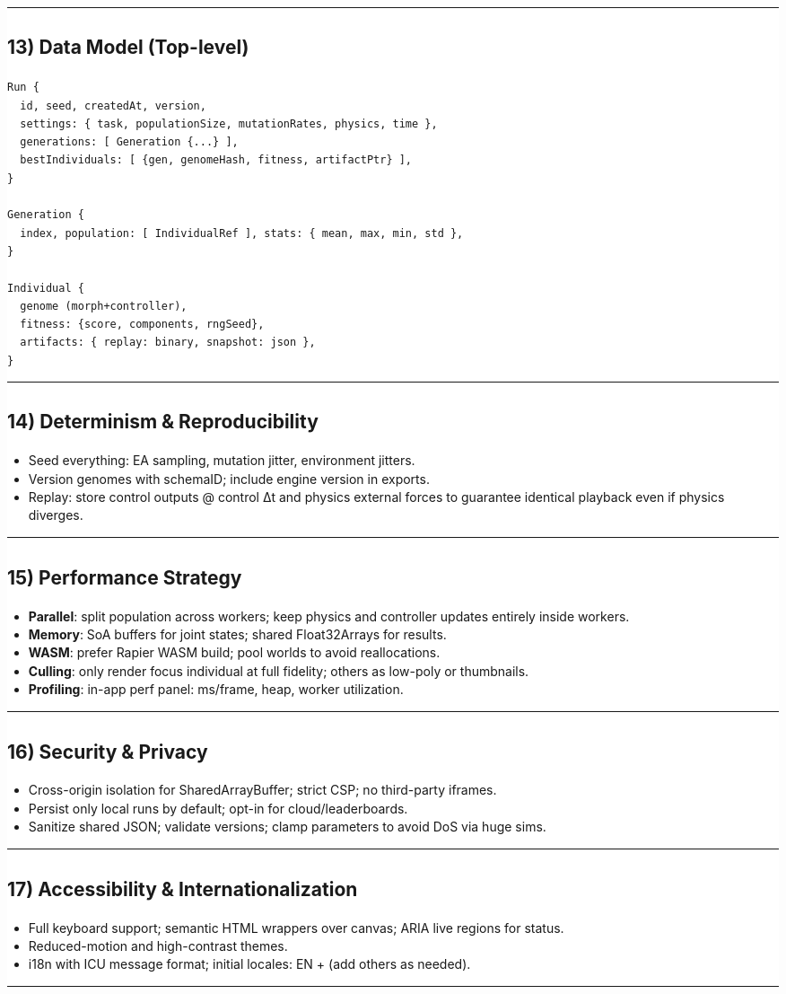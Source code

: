
---

## 13) Data Model (Top-level)
```
Run {
  id, seed, createdAt, version,
  settings: { task, populationSize, mutationRates, physics, time },
  generations: [ Generation {...} ],
  bestIndividuals: [ {gen, genomeHash, fitness, artifactPtr} ],
}

Generation {
  index, population: [ IndividualRef ], stats: { mean, max, min, std },
}

Individual {
  genome (morph+controller),
  fitness: {score, components, rngSeed},
  artifacts: { replay: binary, snapshot: json },
}
```

---

## 14) Determinism & Reproducibility
- Seed everything: EA sampling, mutation jitter, environment jitters.
- Version genomes with schemaID; include engine version in exports.
- Replay: store control outputs @ control Δt and physics external forces to guarantee identical playback even if physics diverges.

---

## 15) Performance Strategy
- **Parallel**: split population across workers; keep physics and controller updates entirely inside workers.
- **Memory**: SoA buffers for joint states; shared Float32Arrays for results.
- **WASM**: prefer Rapier WASM build; pool worlds to avoid reallocations.
- **Culling**: only render focus individual at full fidelity; others as low-poly or thumbnails.
- **Profiling**: in-app perf panel: ms/frame, heap, worker utilization.

---

## 16) Security & Privacy
- Cross-origin isolation for SharedArrayBuffer; strict CSP; no third-party iframes.
- Persist only local runs by default; opt-in for cloud/leaderboards.
- Sanitize shared JSON; validate versions; clamp parameters to avoid DoS via huge sims.

---

## 17) Accessibility & Internationalization
- Full keyboard support; semantic HTML wrappers over canvas; ARIA live regions for status.
- Reduced-motion and high-contrast themes.
- i18n with ICU message format; initial locales: EN + (add others as needed).

---